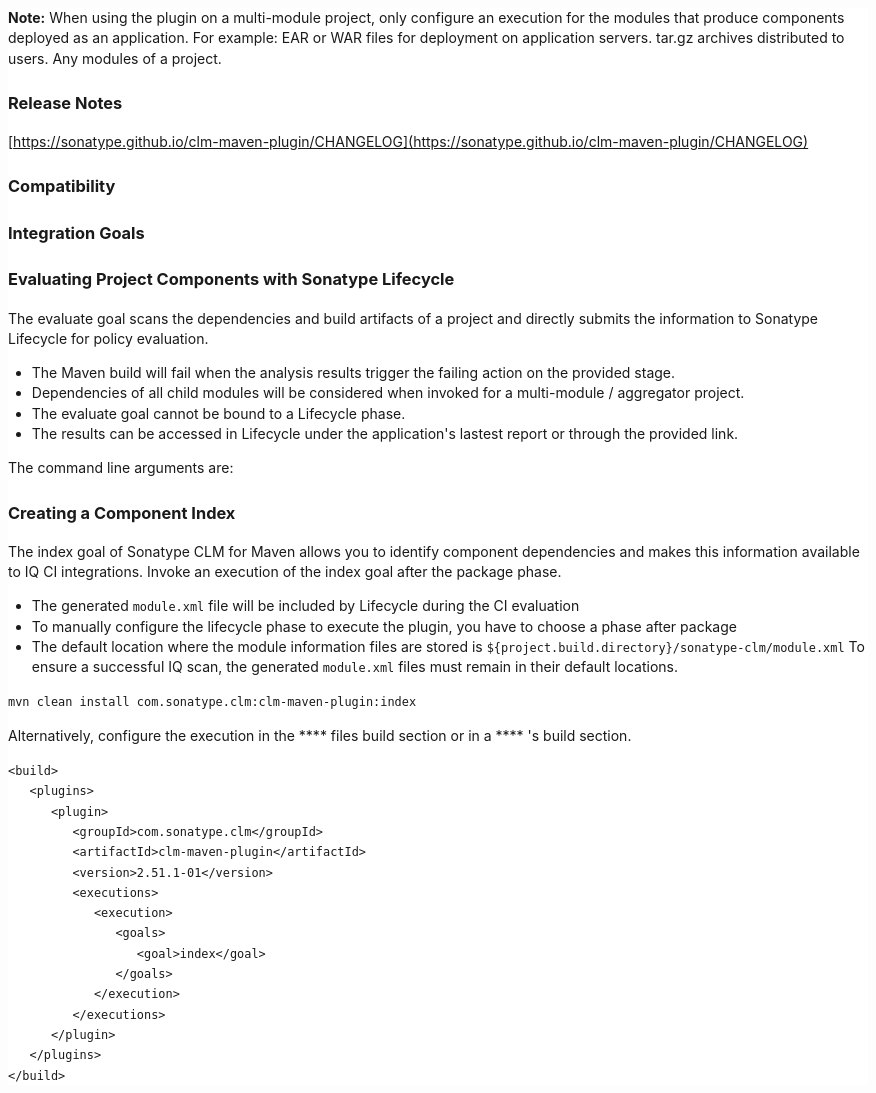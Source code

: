 **Note:** When using the plugin on a multi-module project, only configure an execution for the modules that produce components deployed as an application. For example: EAR or WAR files for deployment on application servers. tar.gz archives distributed to users. Any modules of a project.

### Release Notes

[https://sonatype.github.io/clm-maven-plugin/CHANGELOG](https://sonatype.github.io/clm-maven-plugin/CHANGELOG)

### Compatibility

### Integration Goals

### Evaluating Project Components with Sonatype Lifecycle

The evaluate goal scans the dependencies and build artifacts of a project and directly submits the information to Sonatype Lifecycle for policy evaluation.

- The Maven build will fail when the analysis results trigger the failing action on the provided stage.
- Dependencies of all child modules will be considered when invoked for a multi-module / aggregator project.
- The evaluate goal cannot be bound to a Lifecycle phase.
- The results can be accessed in Lifecycle under the application's lastest report or through the provided link.

The command line arguments are:

### Creating a Component Index

The index goal of Sonatype CLM for Maven allows you to identify component dependencies and makes this information available to IQ CI integrations. Invoke an execution of the index goal after the package phase.

- The generated `module.xml` file will be included by Lifecycle during the CI evaluation
- To manually configure the lifecycle phase to execute the plugin, you have to choose a phase after package
- The default location where the module information files are stored is `${project.build.directory}/sonatype-clm/module.xml` To ensure a successful IQ scan, the generated `module.xml` files must remain in their default locations.

```
mvn clean install com.sonatype.clm:clm-maven-plugin:index
```

Alternatively, configure the execution in the **** files build section or in a **** 's build section.

```
<build>
   <plugins>
      <plugin>
         <groupId>com.sonatype.clm</groupId>
         <artifactId>clm-maven-plugin</artifactId>
         <version>2.51.1-01</version>
         <executions>
            <execution>
               <goals>
                  <goal>index</goal>
               </goals>
            </execution>
         </executions>
      </plugin>
   </plugins>
</build>
```

